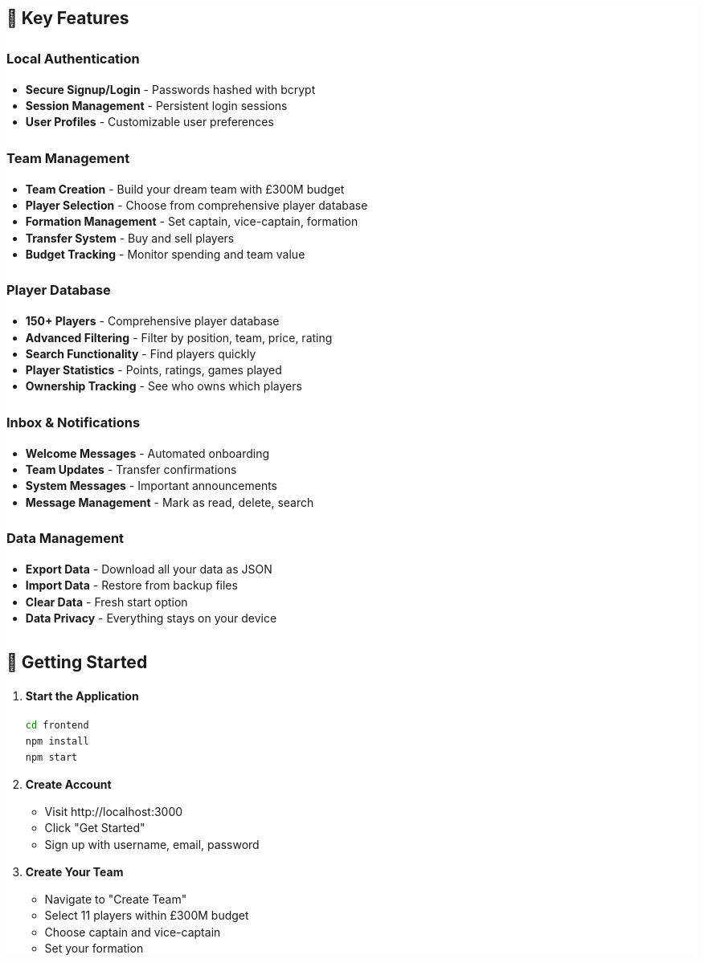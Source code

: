 ## 🔧 Key Features

### Local Authentication
- **Secure Signup/Login** - Passwords hashed with bcrypt
- **Session Management** - Persistent login sessions
- **User Profiles** - Customizable user preferences

### Team Management
- **Team Creation** - Build your dream team with £300M budget
- **Player Selection** - Choose from comprehensive player database
- **Formation Management** - Set captain, vice-captain, formation
- **Transfer System** - Buy and sell players
- **Budget Tracking** - Monitor spending and team value

### Player Database
- **150+ Players** - Comprehensive player database
- **Advanced Filtering** - Filter by position, team, price, rating
- **Search Functionality** - Find players quickly
- **Player Statistics** - Points, ratings, games played
- **Ownership Tracking** - See who owns which players

### Inbox & Notifications
- **Welcome Messages** - Automated onboarding
- **Team Updates** - Transfer confirmations
- **System Messages** - Important announcements
- **Message Management** - Mark as read, delete, search

### Data Management
- **Export Data** - Download all your data as JSON
- **Import Data** - Restore from backup files
- **Clear Data** - Fresh start option
- **Data Privacy** - Everything stays on your device

## 🚀 Getting Started

1. **Start the Application**
   ```bash
   cd frontend
   npm install
   npm start
   ```

2. **Create Account**
   - Visit http://localhost:3000
   - Click "Get Started"
   - Sign up with username, email, password

3. **Create Your Team**
   - Navigate to "Create Team"
   - Select 11 players within £300M budget
   - Choose captain and vice-captain
   - Set your formation
